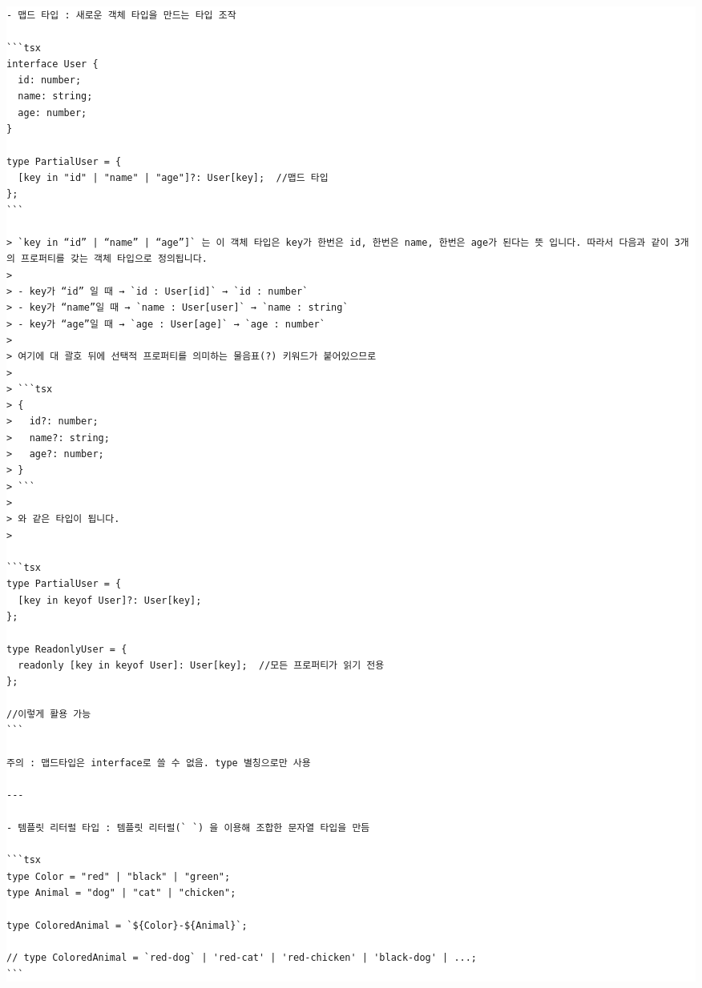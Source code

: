     - 맵드 타입 : 새로운 객체 타입을 만드는 타입 조작
    
    ```tsx
    interface User {
      id: number;
      name: string;
      age: number;
    }
    
    type PartialUser = {
      [key in "id" | "name" | "age"]?: User[key];  //맵드 타입 
    };
    ```
    
    > `key in “id” | “name” | “age”]` 는 이 객체 타입은 key가 한번은 id, 한번은 name, 한번은 age가 된다는 뜻 입니다. 따라서 다음과 같이 3개의 프로퍼티를 갖는 객체 타입으로 정의됩니다.
    > 
    > - key가 “id” 일 때 → `id : User[id]` → `id : number`
    > - key가 “name”일 때 → `name : User[user]` → `name : string`
    > - key가 “age”일 때 → `age : User[age]` → `age : number`
    > 
    > 여기에 대 괄호 뒤에 선택적 프로퍼티를 의미하는 물음표(?) 키워드가 붙어있으므로
    > 
    > ```tsx
    > {
    >   id?: number;
    >   name?: string;
    >   age?: number;
    > }
    > ```
    > 
    > 와 같은 타입이 됩니다.
    > 
    
    ```tsx
    type PartialUser = {
      [key in keyof User]?: User[key]; 
    };
    
    type ReadonlyUser = {
      readonly [key in keyof User]: User[key];  //모든 프로퍼티가 읽기 전용
    };
    
    //이렇게 활용 가능
    ```
    
    주의 : 맵드타입은 interface로 쓸 수 없음. type 별칭으로만 사용
    
    ---
    
    - 템플릿 리터럴 타입 : 템플릿 리터럴(` `) 을 이용해 조합한 문자열 타입을 만듬
    
    ```tsx
    type Color = "red" | "black" | "green";
    type Animal = "dog" | "cat" | "chicken";
    
    type ColoredAnimal = `${Color}-${Animal}`;
    
    // type ColoredAnimal = `red-dog` | 'red-cat' | 'red-chicken' | 'black-dog' | ...;
    ```
